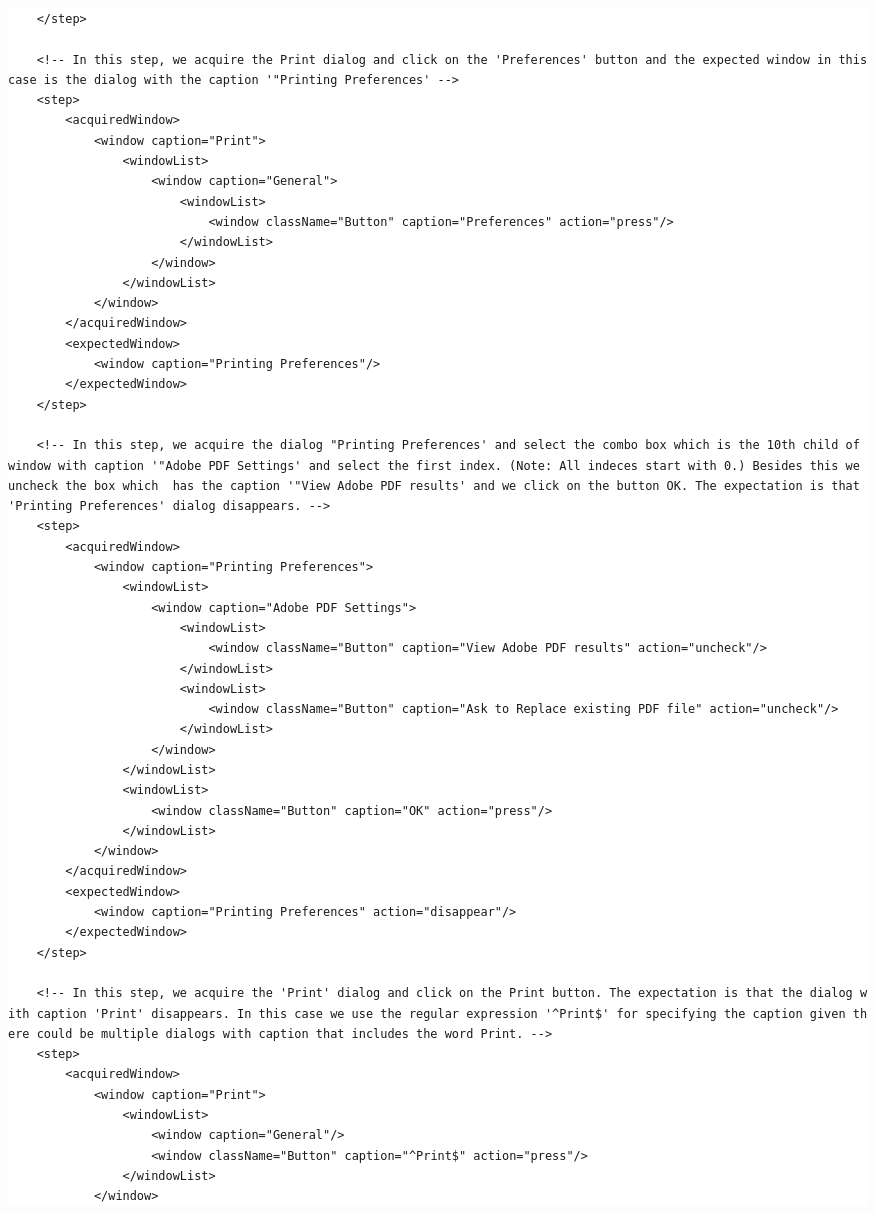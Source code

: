 ```as3
    </step> 
     
    <!-- In this step, we acquire the Print dialog and click on the 'Preferences' button and the expected window in this case is the dialog with the caption '"Printing Preferences' --> 
    <step> 
        <acquiredWindow> 
            <window caption="Print"> 
                <windowList> 
                    <window caption="General"> 
                        <windowList> 
                            <window className="Button" caption="Preferences" action="press"/> 
                        </windowList> 
                    </window> 
                </windowList> 
            </window> 
        </acquiredWindow> 
        <expectedWindow> 
            <window caption="Printing Preferences"/> 
        </expectedWindow> 
    </step> 
     
    <!-- In this step, we acquire the dialog "Printing Preferences' and select the combo box which is the 10th child of window with caption '"Adobe PDF Settings' and select the first index. (Note: All indeces start with 0.) Besides this we uncheck the box which  has the caption '"View Adobe PDF results' and we click on the button OK. The expectation is that 'Printing Preferences' dialog disappears. --> 
    <step> 
        <acquiredWindow> 
            <window caption="Printing Preferences"> 
                <windowList> 
                    <window caption="Adobe PDF Settings"> 
                        <windowList> 
                            <window className="Button" caption="View Adobe PDF results" action="uncheck"/> 
                        </windowList> 
                        <windowList> 
                            <window className="Button" caption="Ask to Replace existing PDF file" action="uncheck"/> 
                        </windowList> 
                    </window> 
                </windowList> 
                <windowList> 
                    <window className="Button" caption="OK" action="press"/> 
                </windowList> 
            </window> 
        </acquiredWindow> 
        <expectedWindow> 
            <window caption="Printing Preferences" action="disappear"/> 
        </expectedWindow> 
    </step> 
     
    <!-- In this step, we acquire the 'Print' dialog and click on the Print button. The expectation is that the dialog with caption 'Print' disappears. In this case we use the regular expression '^Print$' for specifying the caption given there could be multiple dialogs with caption that includes the word Print. --> 
    <step> 
        <acquiredWindow> 
            <window caption="Print"> 
                <windowList> 
                    <window caption="General"/> 
                    <window className="Button" caption="^Print$" action="press"/> 
                </windowList> 
            </window> 
```